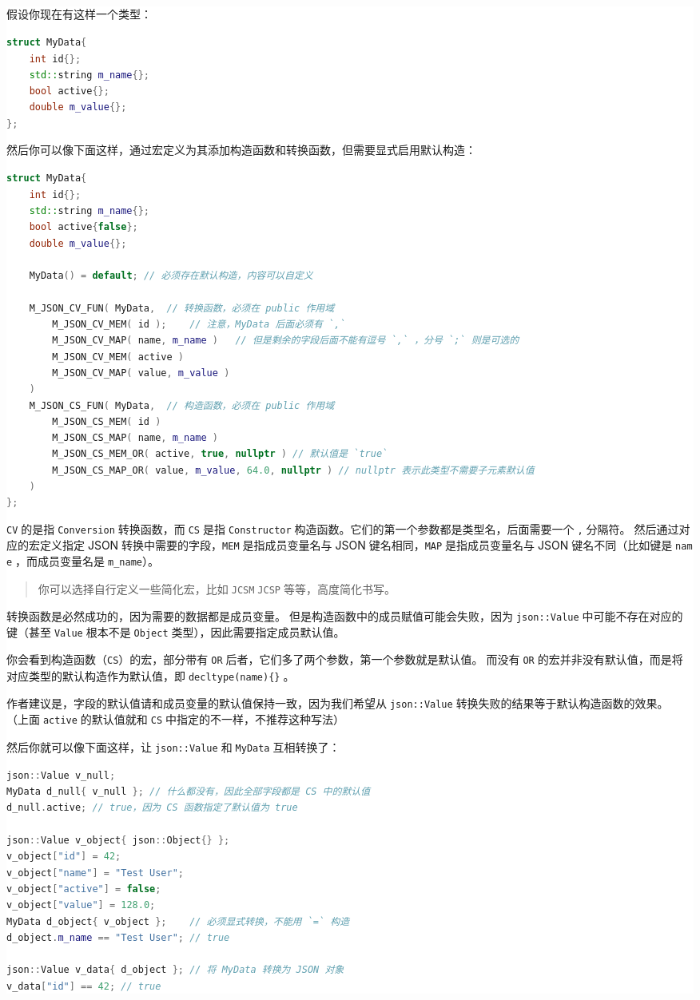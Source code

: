 假设你现在有这样一个类型：

```cpp
struct MyData{
    int id{};
    std::string m_name{};
    bool active{};
    double m_value{};
};
```

然后你可以像下面这样，通过宏定义为其添加构造函数和转换函数，但需要显式启用默认构造：

```cpp
struct MyData{
    int id{};
    std::string m_name{};
    bool active{false};
    double m_value{};

    MyData() = default; // 必须存在默认构造，内容可以自定义

    M_JSON_CV_FUN( MyData,  // 转换函数，必须在 public 作用域
        M_JSON_CV_MEM( id );    // 注意，MyData 后面必须有 `,` 
        M_JSON_CV_MAP( name, m_name )   // 但是剩余的字段后面不能有逗号 `,` ，分号 `;` 则是可选的 
        M_JSON_CV_MEM( active )
        M_JSON_CV_MAP( value, m_value )
    )
    M_JSON_CS_FUN( MyData,  // 构造函数，必须在 public 作用域
        M_JSON_CS_MEM( id )
        M_JSON_CS_MAP( name, m_name )
        M_JSON_CS_MEM_OR( active, true, nullptr ) // 默认值是 `true`
        M_JSON_CS_MAP_OR( value, m_value, 64.0, nullptr ) // nullptr 表示此类型不需要子元素默认值
    )
};
```

`CV` 的是指 `Conversion` 转换函数，而 `CS` 是指 `Constructor` 构造函数。它们的第一个参数都是类型名，后面需要一个 `,` 分隔符。
然后通过对应的宏定义指定 JSON 转换中需要的字段，`MEM` 是指成员变量名与 JSON 键名相同，`MAP` 是指成员变量名与 JSON 键名不同（比如键是 `name` ，而成员变量名是 `m_name`）。

> 你可以选择自行定义一些简化宏，比如 `JCSM` `JCSP` 等等，高度简化书写。

转换函数是必然成功的，因为需要的数据都是成员变量。
但是构造函数中的成员赋值可能会失败，因为 `json::Value` 中可能不存在对应的键（甚至 `Value` 根本不是 `Object` 类型），因此需要指定成员默认值。

你会看到构造函数（`CS`）的宏，部分带有 `OR` 后者，它们多了两个参数，第一个参数就是默认值。
而没有 `OR` 的宏并非没有默认值，而是将对应类型的默认构造作为默认值，即 `decltype(name){}` 。

作者建议是，字段的默认值请和成员变量的默认值保持一致，因为我们希望从 `json::Value` 转换失败的结果等于默认构造函数的效果。
（上面 `active` 的默认值就和 `CS` 中指定的不一样，不推荐这种写法）

然后你就可以像下面这样，让 `json::Value` 和 `MyData` 互相转换了：

```cpp
json::Value v_null; 
MyData d_null{ v_null }; // 什么都没有，因此全部字段都是 CS 中的默认值
d_null.active; // true，因为 CS 函数指定了默认值为 true

json::Value v_object{ json::Object{} };
v_object["id"] = 42;
v_object["name"] = "Test User";
v_object["active"] = false;
v_object["value"] = 128.0;
MyData d_object{ v_object };    // 必须显式转换，不能用 `=` 构造
d_object.m_name == "Test User"; // true

json::Value v_data{ d_object }; // 将 MyData 转换为 JSON 对象
v_data["id"] == 42; // true
```